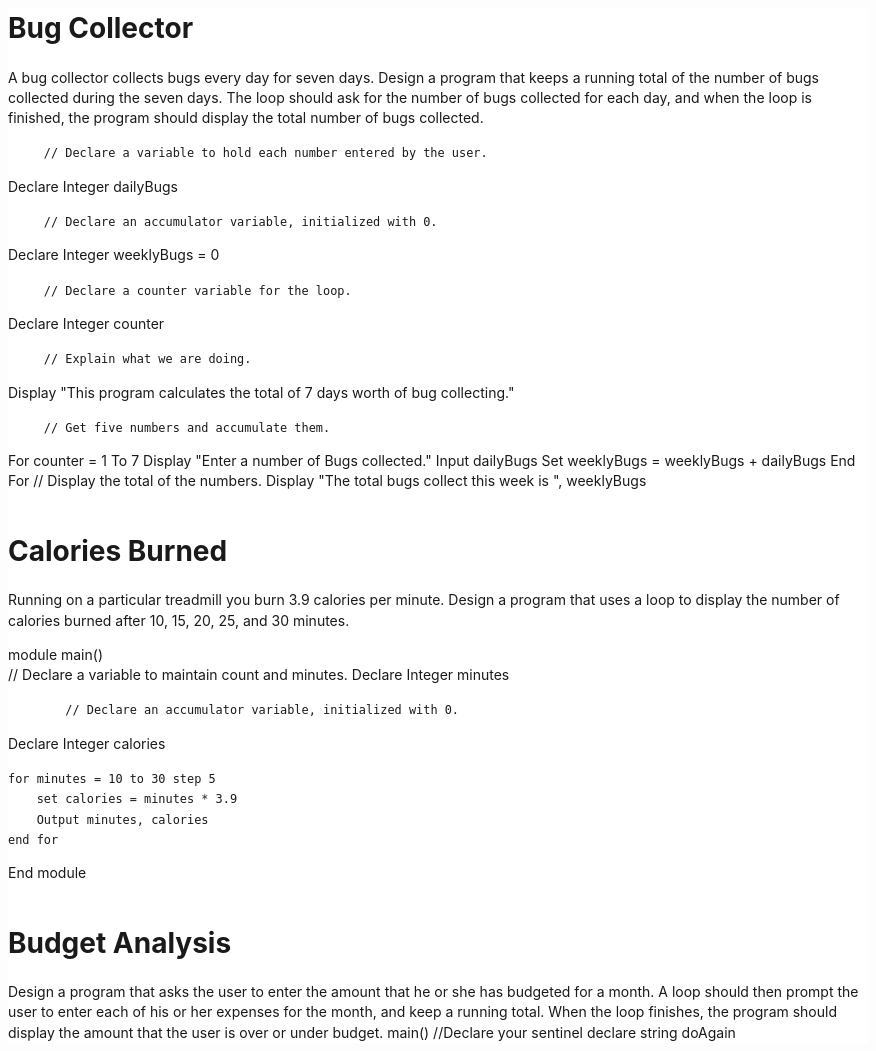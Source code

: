 
# Bug Collector

A bug collector collects bugs every day for seven days. Design a program that keeps a running total of the number of bugs collected during the seven days. The loop should ask for the number of bugs collected for each day, and when the loop is finished, the program should display the total number of bugs collected.

         // Declare a variable to hold each number entered by the user.
   Declare Integer dailyBugs

         // Declare an accumulator variable, initialized with 0.
   Declare Integer weeklyBugs = 0

         // Declare a counter variable for the loop.
   Declare Integer counter

         // Explain what we are doing.
   Display "This program calculates the total of 7 days worth of bug collecting."

         // Get five numbers and accumulate them.
   For counter = 1 To 7
      Display "Enter a number of Bugs collected."
      Input dailyBugs
      Set weeklyBugs = weeklyBugs + dailyBugs
   End For
         // Display the total of the numbers.
   Display "The total bugs collect this week is ", weeklyBugs

# Calories Burned

Running on a particular treadmill you burn 3.9 calories per minute. Design a program that uses a loop to display the number of calories burned after 10, 15, 20, 25, and 30 minutes.


module main()            
            // Declare a variable to maintain count and minutes.
   Declare Integer minutes

            // Declare an accumulator variable, initialized with 0.
   Declare Integer calories

    for minutes = 10 to 30 step 5
        set calories = minutes * 3.9
        Output minutes, calories
    end for
End module


# Budget Analysis

Design a program that asks the user to enter the amount that he or she has budgeted for a month. A loop should then prompt the user to enter each of his or her expenses for the month, and keep a running total. When the loop finishes, the program should display the amount that the user is over or under budget.
main()
            //Declare your sentinel
    declare string doAgain
